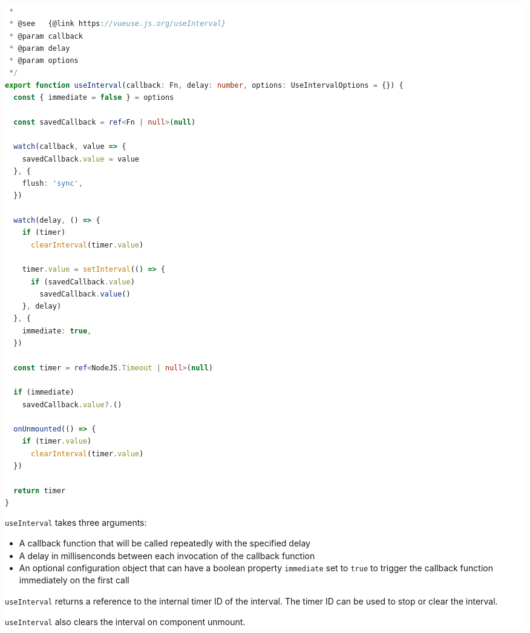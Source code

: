 ```ts
 *
 * @see   {@link https://vueuse.js.org/useInterval}
 * @param callback
 * @param delay
 * @param options
 */
export function useInterval(callback: Fn, delay: number, options: UseIntervalOptions = {}) {
  const { immediate = false } = options

  const savedCallback = ref<Fn | null>(null)

  watch(callback, value => {
    savedCallback.value = value
  }, {
    flush: 'sync',
  })

  watch(delay, () => {
    if (timer)
      clearInterval(timer.value)

    timer.value = setInterval(() => {
      if (savedCallback.value)
        savedCallback.value()
    }, delay)
  }, {
    immediate: true,
  })

  const timer = ref<NodeJS.Timeout | null>(null)

  if (immediate)
    savedCallback.value?.()

  onUnmounted(() => {
    if (timer.value)
      clearInterval(timer.value)
  })

  return timer
}
```

`useInterval` takes three arguments:
- A callback function that will be called repeatedly with the specified delay
- A delay in millisenconds between each invocation of the callback function
- An optional configuration object that can have a boolean property `immediate` set to `true` to trigger the callback function immediately on the first call

`useInterval` returns a reference to the internal timer ID of the interval. The timer ID can be used to stop or clear the interval.

`useInterval` also clears the interval on component unmount.
